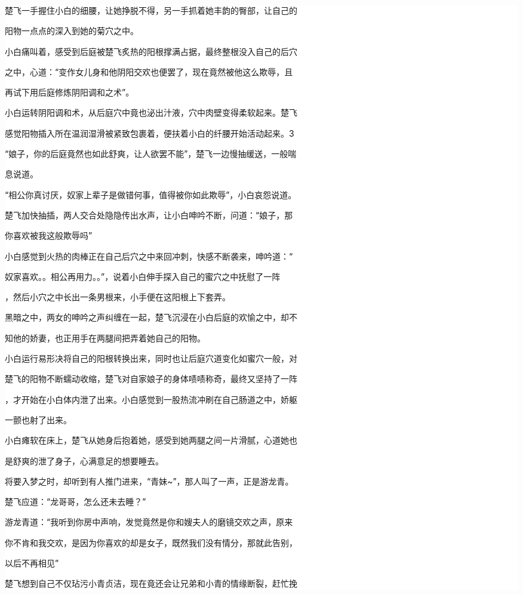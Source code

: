 

楚飞一手握住小白的细腰，让她挣脱不得，另一手抓着她丰韵的臀部，让自己的

阳物一点点的深入到她的菊穴之中。

小白痛叫着，感受到后庭被楚飞炙热的阳根撑满占据，最终整根没入自己的后穴

之中，心道：“变作女儿身和他阴阳交欢也便罢了，现在竟然被他这么欺辱，且

再试下用后庭修炼阴阳调和之术”。



小白运转阴阳调和术，从后庭穴中竟也泌出汁液，穴中肉壁变得柔软起来。楚飞

感觉阳物插入所在温润湿滑被紧致包裹着，便扶着小白的纤腰开始活动起来。3



“娘子，你的后庭竟然也如此舒爽，让人欲罢不能”，楚飞一边慢抽缓送，一般喘

息说道。

“相公你真讨厌，奴家上辈子是做错何事，值得被你如此欺辱”，小白哀怨说道。

楚飞加快抽插，两人交合处隐隐传出水声，让小白呻吟不断，问道：“娘子，那

你喜欢被我这般欺辱吗”

小白感觉到火热的肉棒正在自己后穴之中来回冲刺，快感不断袭来，呻吟道：“

奴家喜欢。。相公再用力。。”，说着小白伸手探入自己的蜜穴之中抚慰了一阵

，然后小穴之中长出一条男根来，小手便在这阳根上下套弄。



黑暗之中，两女的呻吟之声纠缠在一起，楚飞沉浸在小白后庭的欢愉之中，却不

知他的娇妻，也正用手在两腿间把弄着她自己的阳物。

小白运行易形决将自己的阳根转换出来，同时也让后庭穴道变化如蜜穴一般，对

楚飞的阳物不断蠕动收缩，楚飞对自家娘子的身体啧啧称奇，最终又坚持了一阵

，才开始在小白体内泄了出来。小白感觉到一股热流冲刷在自己肠道之中，娇躯

一颤也射了出来。



小白瘫软在床上，楚飞从她身后抱着她，感受到她两腿之间一片滑腻，心道她也

是舒爽的泄了身子，心满意足的想要睡去。

将要入梦之时，却听到有人推门进来，“青妹~”，那人叫了一声，正是游龙青。



楚飞应道：“龙哥哥，怎么还未去睡？”

游龙青道：“我听到你房中声响，发觉竟然是你和嫂夫人的磨镜交欢之声，原来

你不肯和我交欢，是因为你喜欢的却是女子，既然我们没有情分，那就此告别，

以后不再相见”

楚飞想到自己不仅玷污小青贞洁，现在竟还会让兄弟和小青的情缘断裂，赶忙挽
